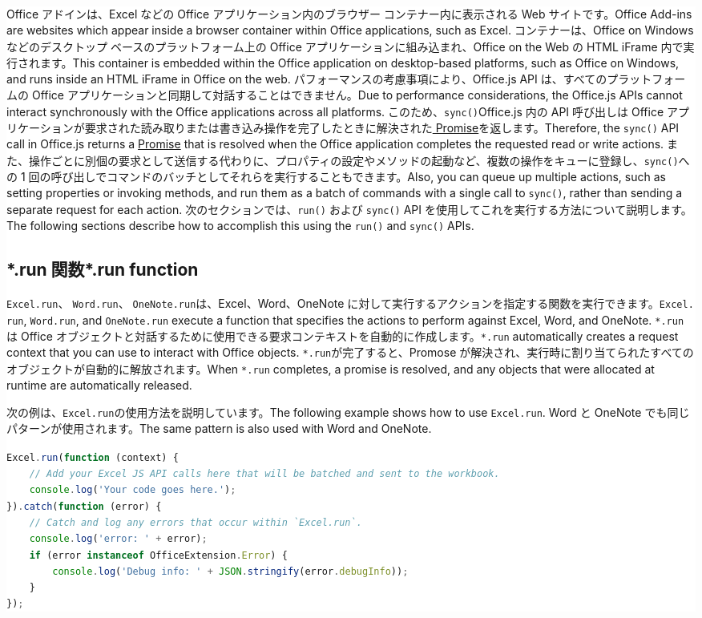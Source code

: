 <span data-ttu-id="6c66f-111">Office アドインは、Excel などの Office アプリケーション内のブラウザー コンテナー内に表示される Web サイトです。</span><span class="sxs-lookup"><span data-stu-id="6c66f-111">Office Add-ins are websites which appear inside a browser container within Office applications, such as Excel.</span></span> <span data-ttu-id="6c66f-112">コンテナーは、Office on Windows などのデスクトップ ベースのプラットフォーム上の Office アプリケーションに組み込まれ、Office on the Web の HTML iFrame 内で実行されます。</span><span class="sxs-lookup"><span data-stu-id="6c66f-112">This container is embedded within the Office application on desktop-based platforms, such as Office on Windows, and runs inside an HTML iFrame in Office on the web.</span></span> <span data-ttu-id="6c66f-113">パフォーマンスの考慮事項により、Office.js API は、すべてのプラットフォームの Office アプリケーションと同期して対話することはできません。</span><span class="sxs-lookup"><span data-stu-id="6c66f-113">Due to performance considerations, the Office.js APIs cannot interact synchronously with the Office applications across all platforms.</span></span> <span data-ttu-id="6c66f-114">このため、`sync()`Office.js 内の API 呼び出しは Office アプリケーションが要求された読み取りまたは書き込み操作を完了したときに解決された[ Promise](https://developer.mozilla.org/docs/Web/JavaScript/Reference/Global_Objects/Promise)を返します。</span><span class="sxs-lookup"><span data-stu-id="6c66f-114">Therefore, the `sync()` API call in Office.js returns a [Promise](https://developer.mozilla.org/docs/Web/JavaScript/Reference/Global_Objects/Promise) that is resolved when the Office application completes the requested read or write actions.</span></span> <span data-ttu-id="6c66f-115">また、操作ごとに別個の要求として送信する代わりに、プロパティの設定やメソッドの起動など、複数の操作をキューに登録し、`sync()`への 1 回の呼び出しでコマンドのバッチとしてそれらを実行することもできます。</span><span class="sxs-lookup"><span data-stu-id="6c66f-115">Also, you can queue up multiple actions, such as setting properties or invoking methods, and run them as a batch of commands with a single call to `sync()`, rather than sending a separate request for each action.</span></span> <span data-ttu-id="6c66f-116">次のセクションでは、`run()` および `sync()` API を使用してこれを実行する方法について説明します。</span><span class="sxs-lookup"><span data-stu-id="6c66f-116">The following sections describe how to accomplish this using the `run()` and `sync()` APIs.</span></span>

## <a name="run-function"></a><span data-ttu-id="6c66f-117">\*.run 関数</span><span class="sxs-lookup"><span data-stu-id="6c66f-117">\*.run function</span></span>

<span data-ttu-id="6c66f-118">`Excel.run`、 `Word.run`、 `OneNote.run`は、Excel、Word、OneNote に対して実行するアクションを指定する関数を実行できます。</span><span class="sxs-lookup"><span data-stu-id="6c66f-118">`Excel.run`, `Word.run`, and `OneNote.run` execute a function that specifies the actions to perform against Excel, Word, and OneNote.</span></span> <span data-ttu-id="6c66f-119">`*.run` は Office オブジェクトと対話するために使用できる要求コンテキストを自動的に作成します。</span><span class="sxs-lookup"><span data-stu-id="6c66f-119">`*.run` automatically creates a request context that you can use to interact with Office objects.</span></span> <span data-ttu-id="6c66f-120">`*.run`が完了すると、Promose が解決され、実行時に割り当てられたすべてのオブジェクトが自動的に解放されます。</span><span class="sxs-lookup"><span data-stu-id="6c66f-120">When `*.run` completes, a promise is resolved, and any objects that were allocated at runtime are automatically released.</span></span>

<span data-ttu-id="6c66f-121">次の例は、`Excel.run`の使用方法を説明しています。</span><span class="sxs-lookup"><span data-stu-id="6c66f-121">The following example shows how to use `Excel.run`.</span></span> <span data-ttu-id="6c66f-122">Word と OneNote でも同じパターンが使用されます。</span><span class="sxs-lookup"><span data-stu-id="6c66f-122">The same pattern is also used with Word and OneNote.</span></span>

```js
Excel.run(function (context) {
    // Add your Excel JS API calls here that will be batched and sent to the workbook.
    console.log('Your code goes here.');
}).catch(function (error) {
    // Catch and log any errors that occur within `Excel.run`.
    console.log('error: ' + error);
    if (error instanceof OfficeExtension.Error) {
        console.log('Debug info: ' + JSON.stringify(error.debugInfo));
    }
});
```
